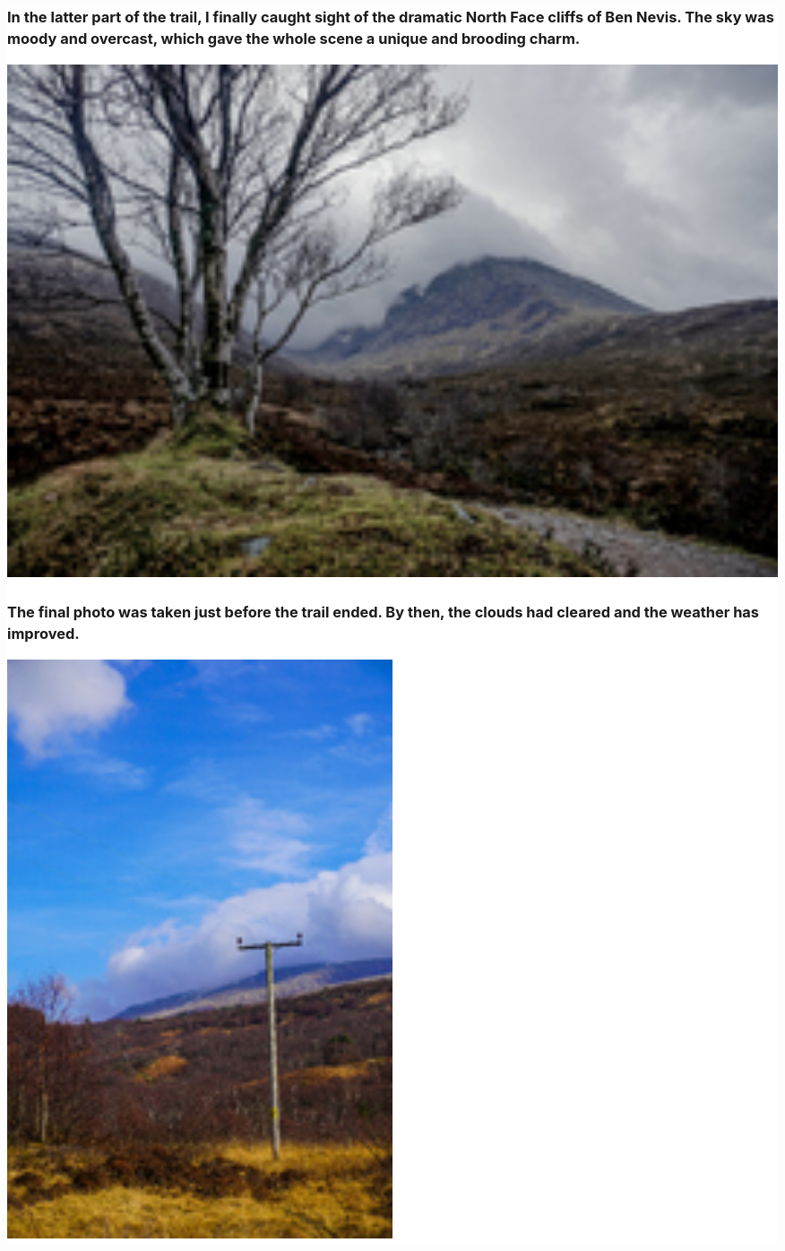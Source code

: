 
### In the latter part of the trail, I finally caught sight of the dramatic North Face cliffs of Ben Nevis. The sky was moody and overcast, which gave the whole scene a unique and brooding charm.
<a href="javascript:void(0);" onclick="showImage('/assets/images/BenNevisNorth.jpg', 'North Face Trail')">
    <img src="/assets/images/thumbnails/BenNevisNorth_thumbnail.jpg" alt="Nevis Range" style="width: 100%; max-width: 100%; height: auto;">
</a>


### The final photo was taken just before the trail ended. By then, the clouds had cleared and the weather has improved.

<a href="javascript:void(0);" onclick="showImage('/assets/images/NFT_Leave.jpg', 'North Face Trail')">
    <img src="/assets/images/thumbnails/NFT_Leave_thumbnail.jpg" alt="Nevis Range" style="width: 50%; max-width: 100%; height: auto;">
</a>